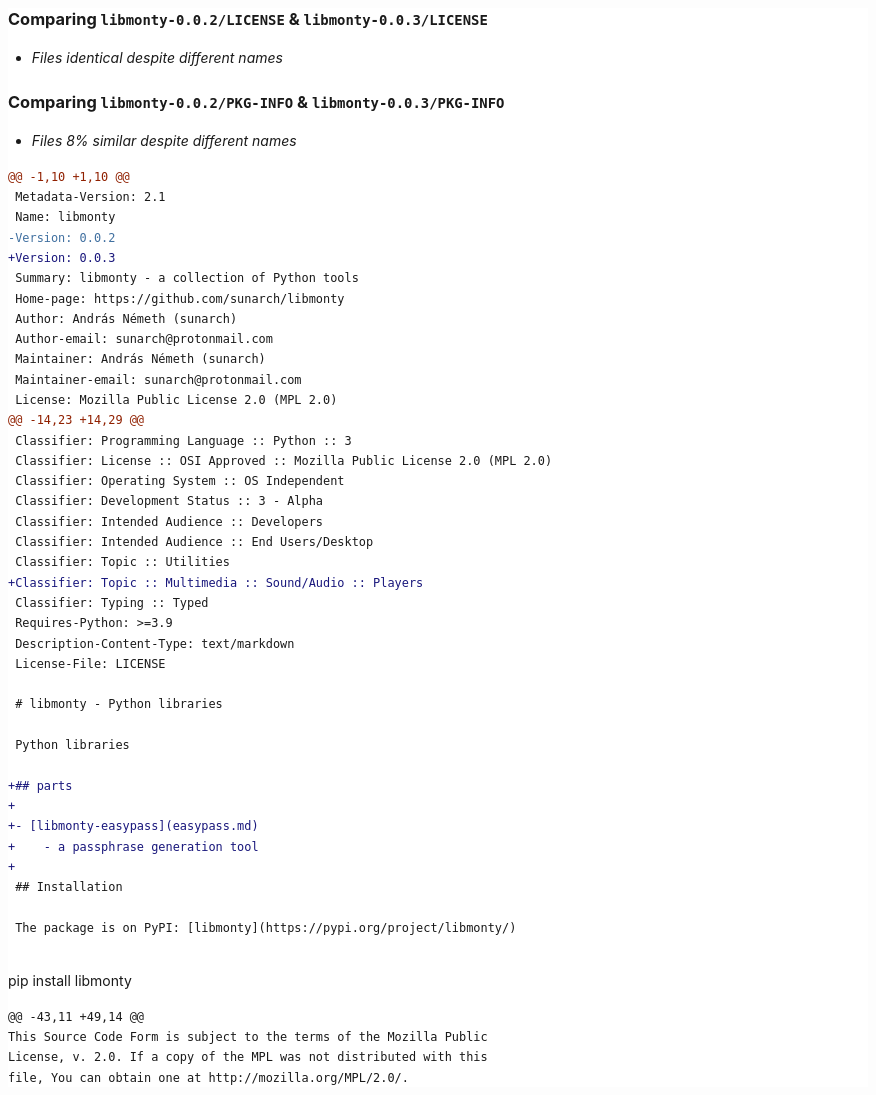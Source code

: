 
### Comparing `libmonty-0.0.2/LICENSE` & `libmonty-0.0.3/LICENSE`

 * *Files identical despite different names*

### Comparing `libmonty-0.0.2/PKG-INFO` & `libmonty-0.0.3/PKG-INFO`

 * *Files 8% similar despite different names*

```diff
@@ -1,10 +1,10 @@
 Metadata-Version: 2.1
 Name: libmonty
-Version: 0.0.2
+Version: 0.0.3
 Summary: libmonty - a collection of Python tools
 Home-page: https://github.com/sunarch/libmonty
 Author: András Németh (sunarch)
 Author-email: sunarch@protonmail.com
 Maintainer: András Németh (sunarch)
 Maintainer-email: sunarch@protonmail.com
 License: Mozilla Public License 2.0 (MPL 2.0)
@@ -14,23 +14,29 @@
 Classifier: Programming Language :: Python :: 3
 Classifier: License :: OSI Approved :: Mozilla Public License 2.0 (MPL 2.0)
 Classifier: Operating System :: OS Independent
 Classifier: Development Status :: 3 - Alpha
 Classifier: Intended Audience :: Developers
 Classifier: Intended Audience :: End Users/Desktop
 Classifier: Topic :: Utilities
+Classifier: Topic :: Multimedia :: Sound/Audio :: Players
 Classifier: Typing :: Typed
 Requires-Python: >=3.9
 Description-Content-Type: text/markdown
 License-File: LICENSE
 
 # libmonty - Python libraries
 
 Python libraries
 
+## parts
+
+- [libmonty-easypass](easypass.md)
+    - a passphrase generation tool
+
 ## Installation
 
 The package is on PyPI: [libmonty](https://pypi.org/project/libmonty/)
 
 ```
 pip install libmonty
 ```
@@ -43,11 +49,14 @@
 This Source Code Form is subject to the terms of the Mozilla Public
 License, v. 2.0. If a copy of the MPL was not distributed with this
 file, You can obtain one at http://mozilla.org/MPL/2.0/.
 ```
 
